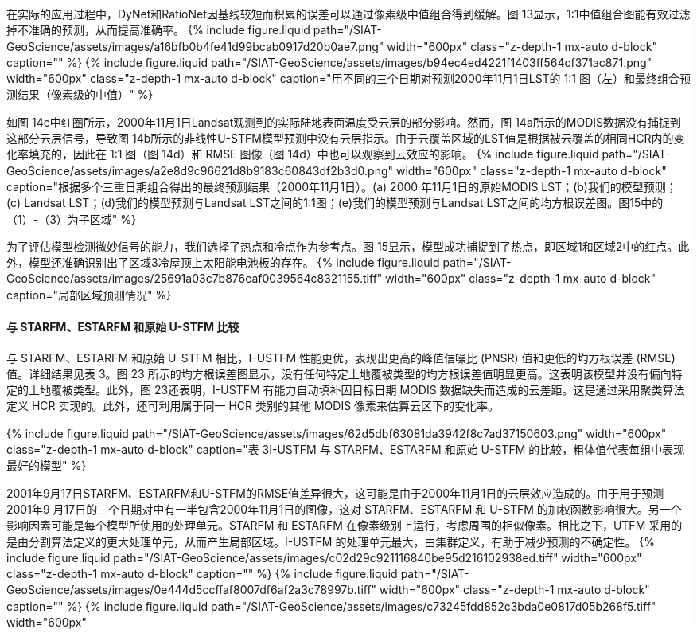 在实际的应用过程中，DyNet和RatioNet因基线较短而积累的误差可以通过像素级中值组合得到缓解。图 13显示，1:1中值组合图能有效过滤掉不准确的预测，从而提高准确率。
{% include figure.liquid 
  path="/SIAT-GeoScience/assets/images/a16bfb0b4fe41d99bcab0917d20b0ae7.png" 
  width="600px"
  class="z-depth-1 mx-auto d-block" 
  caption=""
%}
{% include figure.liquid 
  path="/SIAT-GeoScience/assets/images/b94ec4ed4221f1403ff564cf371ac871.png" 
  width="600px"
  class="z-depth-1 mx-auto d-block" 
  caption="用不同的三个日期对预测2000年11月1日LST的 1:1 图（左）和最终组合预测结果（像素级的中值）"
%}


如图 14c中红圈所示，2000年11月1日Landsat观测到的实际陆地表面温度受云层的部分影响。然而，图 14a所示的MODIS数据没有捕捉到这部分云层信号，导致图 14b所示的非线性U-STFM模型预测中没有云层指示。由于云覆盖区域的LST值是根据被云覆盖的相同HCR内的变化率填充的，因此在 1:1 图（图 14d）和 RMSE 图像（图 14d）中也可以观察到云效应的影响。
{% include figure.liquid 
  path="/SIAT-GeoScience/assets/images/a2e8d9c96621d8b9183c60843df2b3d0.png" 
  width="600px"
  class="z-depth-1 mx-auto d-block" 
  caption="根据多个三重日期组合得出的最终预测结果（2000年11月1日）。(a) 2000 年11月1日的原始MODIS LST；(b)我们的模型预测；(c) Landsat LST；(d)我们的模型预测与Landsat LST之间的1:1图；(e)我们的模型预测与Landsat LST之间的均方根误差图。图15中的（1）-（3）为子区域"
%}




为了评估模型检测微妙信号的能力，我们选择了热点和冷点作为参考点。图 15显示，模型成功捕捉到了热点，即区域1和区域2中的红点。此外，模型还准确识别出了区域3冷屋顶上太阳能电池板的存在。
{% include figure.liquid 
  path="/SIAT-GeoScience/assets/images/25691a03c7b876eaf0039564c8321155.tiff" 
  width="600px"
  class="z-depth-1 mx-auto d-block" 
  caption="局部区域预测情况"
%}

#### 与 STARFM、ESTARFM 和原始 U-STFM 比较

与 STARFM、ESTARFM 和原始 U-STFM 相比，I-USTFM 性能更优，表现出更高的峰值信噪比 (PNSR) 值和更低的均方根误差 (RMSE) 值。详细结果见表 3。图 23 所示的均方根误差图显示，没有任何特定土地覆被类型的均方根误差值明显更高。这表明该模型并没有偏向特定的土地覆被类型。此外，图 23还表明，I-USTFM 有能力自动填补因目标日期 MODIS 数据缺失而造成的云差距。这是通过采用聚类算法定义 HCR 实现的。此外，还可利用属于同一 HCR 类别的其他 MODIS 像素来估算云区下的变化率。


{% include figure.liquid 
  path="/SIAT-GeoScience/assets/images/62d5dbf63081da3942f8c7ad37150603.png" 
  width="600px"
  class="z-depth-1 mx-auto d-block" 
  caption="表 3I-USTFM 与 STARFM、ESTARFM 和原始 U-STFM 的比较，粗体值代表每组中表现最好的模型"
%}


2001年9月17日STARFM、ESTARFM和U-STFM的RMSE值差异很大，这可能是由于2000年11月1日的云层效应造成的。由于用于预测 2001年9 月17日的三个日期对中有一半包含2000年11月1日的图像，这对 STARFM、ESTARFM 和 U-STFM 的加权函数影响很大。另一个影响因素可能是每个模型所使用的处理单元。STARFM 和 ESTARFM 在像素级别上运行，考虑周围的相似像素。相比之下，UTFM 采用的是由分割算法定义的更大处理单元，从而产生局部区域。I-USTFM 的处理单元最大，由集群定义，有助于减少预测的不确定性。
{% include figure.liquid 
  path="/SIAT-GeoScience/assets/images/c02d29c921116840be95d216102938ed.tiff" 
  width="600px"
  class="z-depth-1 mx-auto d-block" 
  caption=""
%}
{% include figure.liquid 
  path="/SIAT-GeoScience/assets/images/0e444d5ccffaf8007df6af2a3c78997b.tiff" 
  width="600px"
  class="z-depth-1 mx-auto d-block" 
  caption=""
%}
{% include figure.liquid 
  path="/SIAT-GeoScience/assets/images/c73245fdd852c3bda0e0817d05b268f5.tiff" 
  width="600px"